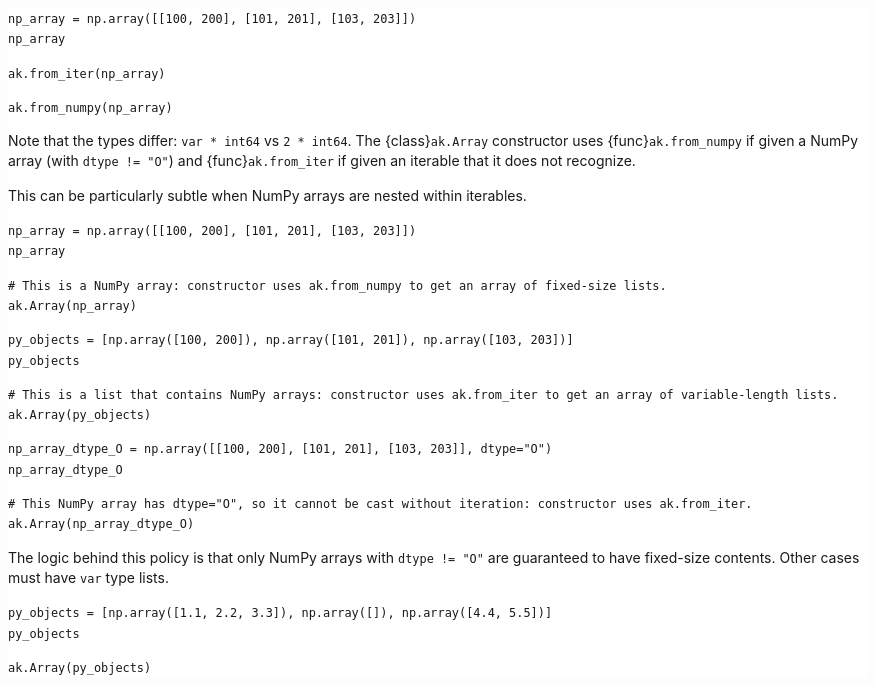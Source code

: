 ```{code-cell} ipython3
np_array = np.array([[100, 200], [101, 201], [103, 203]])
np_array
```

```{code-cell} ipython3
ak.from_iter(np_array)
```

```{code-cell} ipython3
ak.from_numpy(np_array)
```

Note that the types differ: `var * int64` vs `2 * int64`. The {class}`ak.Array` constructor uses {func}`ak.from_numpy` if given a NumPy array (with `dtype != "O"`) and {func}`ak.from_iter` if given an iterable that it does not recognize.

This can be particularly subtle when NumPy arrays are nested within iterables.

```{code-cell} ipython3
np_array = np.array([[100, 200], [101, 201], [103, 203]])
np_array
```

```{code-cell} ipython3
# This is a NumPy array: constructor uses ak.from_numpy to get an array of fixed-size lists.
ak.Array(np_array)
```

```{code-cell} ipython3
py_objects = [np.array([100, 200]), np.array([101, 201]), np.array([103, 203])]
py_objects
```

```{code-cell} ipython3
# This is a list that contains NumPy arrays: constructor uses ak.from_iter to get an array of variable-length lists.
ak.Array(py_objects)
```

```{code-cell} ipython3
np_array_dtype_O = np.array([[100, 200], [101, 201], [103, 203]], dtype="O")
np_array_dtype_O
```

```{code-cell} ipython3
# This NumPy array has dtype="O", so it cannot be cast without iteration: constructor uses ak.from_iter.
ak.Array(np_array_dtype_O)
```

The logic behind this policy is that only NumPy arrays with `dtype != "O"` are guaranteed to have fixed-size contents. Other cases must have `var` type lists.

```{code-cell} ipython3
py_objects = [np.array([1.1, 2.2, 3.3]), np.array([]), np.array([4.4, 5.5])]
py_objects
```

```{code-cell} ipython3
ak.Array(py_objects)
```
